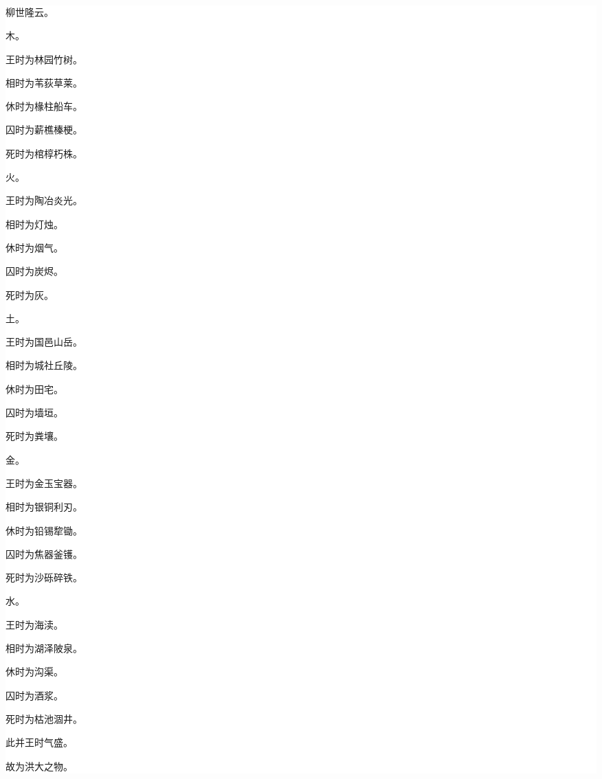 柳世隆云。

木。

王时为林园竹树。

相时为苇荻草莱。

休时为椽柱船车。

囚时为薪樵榛梗。

死时为棺椁朽株。

火。

王时为陶冶炎光。

相时为灯烛。

休时为烟气。

囚时为炭烬。

死时为灰。

土。

王时为国邑山岳。

相时为城社丘陵。

休时为田宅。

囚时为墙垣。

死时为粪壤。

金。

王时为金玉宝器。

相时为银铜利刃。

休时为铅锡犂锄。

囚时为焦器釜镬。

死时为沙砾碎铁。

水。

王时为海渎。

相时为湖泽陂泉。

休时为沟渠。

囚时为酒浆。

死时为枯池涸井。

此并王时气盛。

故为洪大之物。
